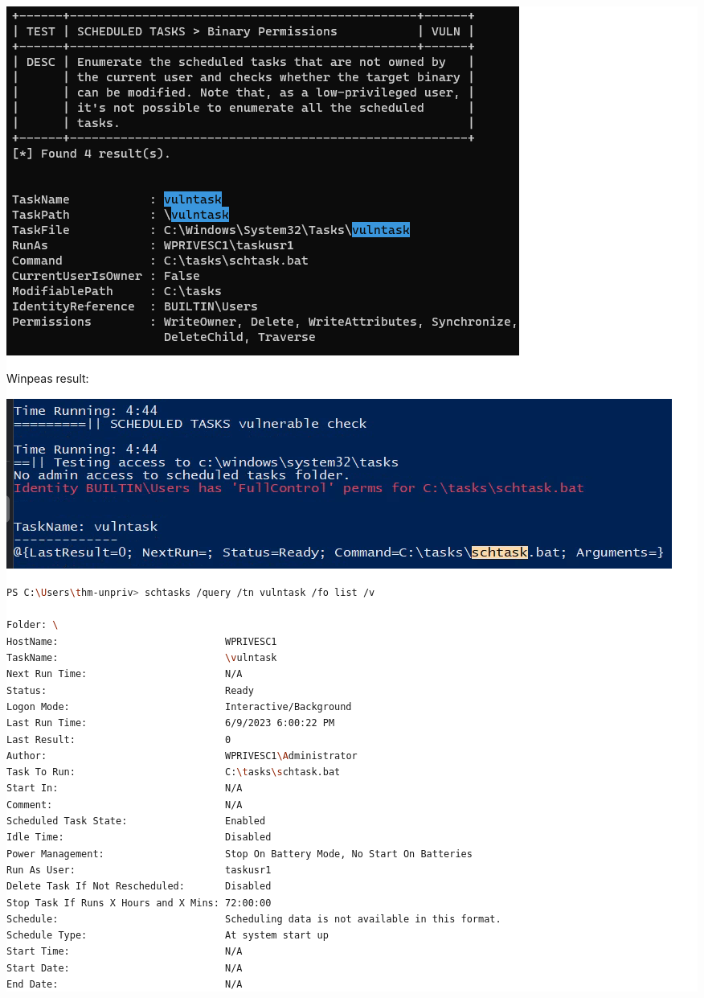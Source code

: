 ![](../../attachment/68b0b865cb618e90b513ab52854cdcbe.png)

Winpeas result:

![](../../attachment/f1d79d3a47fb0d34aa1f8ab426a883a6.png)

```bash
PS C:\Users\thm-unpriv> schtasks /query /tn vulntask /fo list /v

Folder: \
HostName:                             WPRIVESC1
TaskName:                             \vulntask
Next Run Time:                        N/A
Status:                               Ready
Logon Mode:                           Interactive/Background
Last Run Time:                        6/9/2023 6:00:22 PM
Last Result:                          0
Author:                               WPRIVESC1\Administrator
Task To Run:                          C:\tasks\schtask.bat
Start In:                             N/A
Comment:                              N/A
Scheduled Task State:                 Enabled
Idle Time:                            Disabled
Power Management:                     Stop On Battery Mode, No Start On Batteries
Run As User:                          taskusr1
Delete Task If Not Rescheduled:       Disabled
Stop Task If Runs X Hours and X Mins: 72:00:00
Schedule:                             Scheduling data is not available in this format.
Schedule Type:                        At system start up
Start Time:                           N/A
Start Date:                           N/A
End Date:                             N/A
```